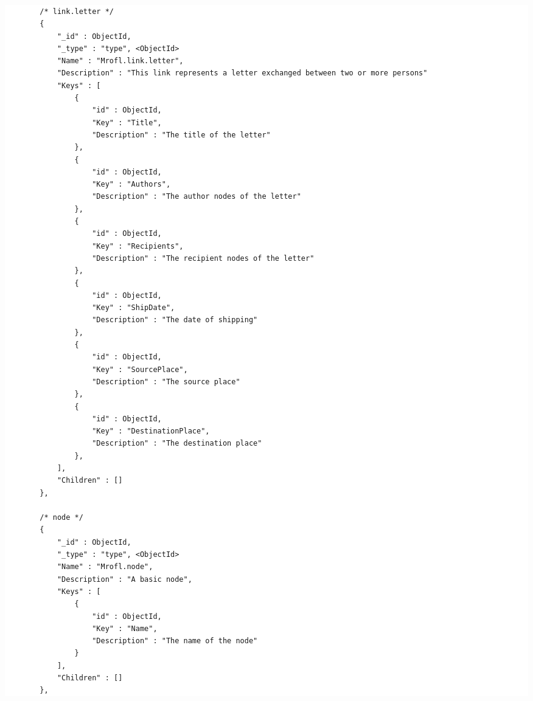 			/* link.letter */
			{
				"_id" : ObjectId,
				"_type" : "type", <ObjectId>
				"Name" : "Mrofl.link.letter",
				"Description" : "This link represents a letter exchanged between two or more persons"
				"Keys" : [
					{
						"id" : ObjectId,
						"Key" : "Title",
						"Description" : "The title of the letter"
					},
					{
						"id" : ObjectId,
						"Key" : "Authors",
						"Description" : "The author nodes of the letter"
					},
					{
						"id" : ObjectId,
						"Key" : "Recipients",
						"Description" : "The recipient nodes of the letter"
					},
					{
						"id" : ObjectId,
						"Key" : "ShipDate",
						"Description" : "The date of shipping"
					},
					{
						"id" : ObjectId,
						"Key" : "SourcePlace",
						"Description" : "The source place"
					},
					{
						"id" : ObjectId,
						"Key" : "DestinationPlace",
						"Description" : "The destination place"
					},
				],
				"Children" : []
			},
				
			/* node */
			{
				"_id" : ObjectId,
				"_type" : "type", <ObjectId>
				"Name" : "Mrofl.node",
				"Description" : "A basic node",
				"Keys" : [
					{
						"id" : ObjectId,
						"Key" : "Name",
						"Description" : "The name of the node"
					}
				],
				"Children" : []
			},
				